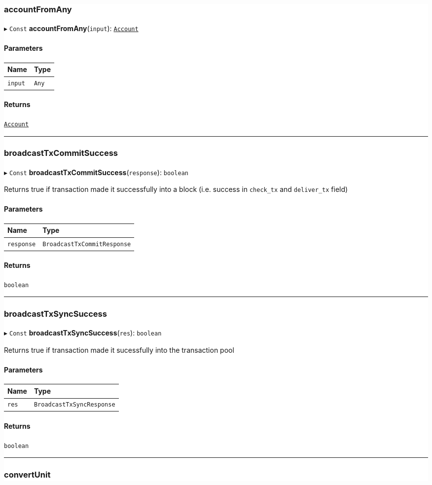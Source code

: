 ### accountFromAny

▸ `Const` **accountFromAny**(`input`): [`Account`](../interfaces/RizonTypes.Account.md)

#### Parameters

| Name | Type |
| :------ | :------ |
| `input` | `Any` |

#### Returns

[`Account`](../interfaces/RizonTypes.Account.md)

___

### broadcastTxCommitSuccess

▸ `Const` **broadcastTxCommitSuccess**(`response`): `boolean`

Returns true if transaction made it successfully into a block
(i.e. success in `check_tx` and `deliver_tx` field)

#### Parameters

| Name | Type |
| :------ | :------ |
| `response` | `BroadcastTxCommitResponse` |

#### Returns

`boolean`

___

### broadcastTxSyncSuccess

▸ `Const` **broadcastTxSyncSuccess**(`res`): `boolean`

Returns true if transaction made it sucessfully into the transaction pool

#### Parameters

| Name | Type |
| :------ | :------ |
| `res` | `BroadcastTxSyncResponse` |

#### Returns

`boolean`

___

### convertUnit
